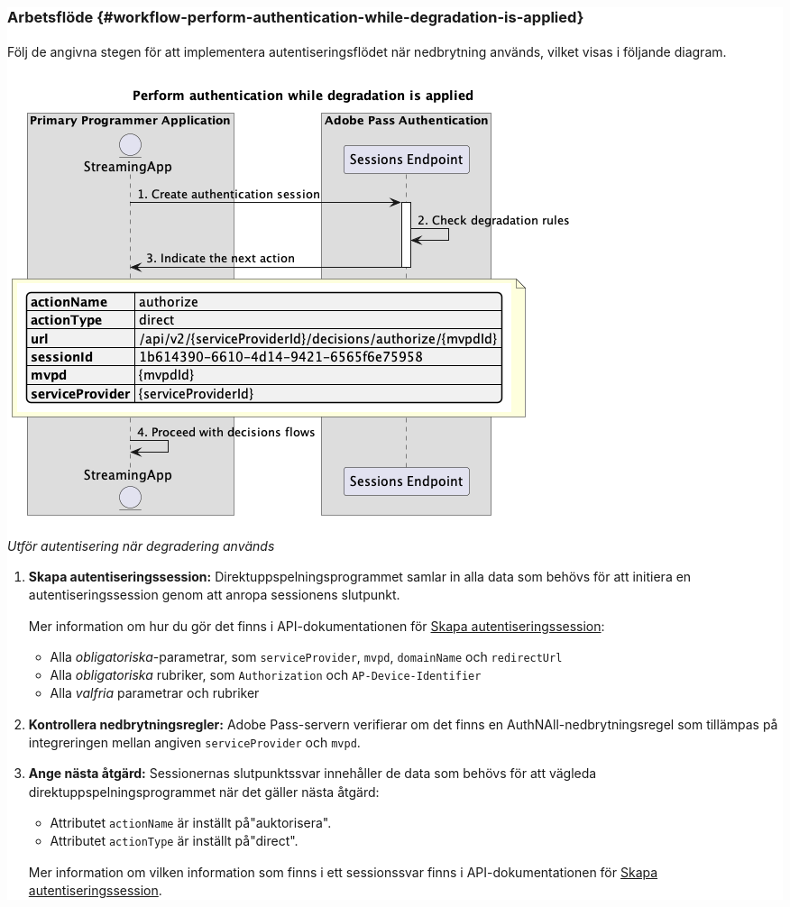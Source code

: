 ### Arbetsflöde {#workflow-perform-authentication-while-degradation-is-applied}

Följ de angivna stegen för att implementera autentiseringsflödet när nedbrytning används, vilket visas i följande diagram.

![Utför autentisering när degradering används](../../../assets/rest-api-v2/flows/access-degraded-flows/rest-api-v2-perform-authentication-while-degradation-is-applied-flow.png)

*Utför autentisering när degradering används*

1. **Skapa autentiseringssession:** Direktuppspelningsprogrammet samlar in alla data som behövs för att initiera en autentiseringssession genom att anropa sessionens slutpunkt.

   Mer information om hur du gör det finns i API-dokumentationen för [Skapa autentiseringssession](../../apis/sessions-apis/rest-api-v2-sessions-apis-create-authentication-session.md):
   * Alla _obligatoriska_-parametrar, som `serviceProvider`, `mvpd`, `domainName` och `redirectUrl`
   * Alla _obligatoriska_ rubriker, som `Authorization` och `AP-Device-Identifier`
   * Alla _valfria_ parametrar och rubriker

1. **Kontrollera nedbrytningsregler:** Adobe Pass-servern verifierar om det finns en AuthNAll-nedbrytningsregel som tillämpas på integreringen mellan angiven `serviceProvider` och `mvpd`.

1. **Ange nästa åtgärd:** Sessionernas slutpunktssvar innehåller de data som behövs för att vägleda direktuppspelningsprogrammet när det gäller nästa åtgärd:
   * Attributet `actionName` är inställt på&quot;auktorisera&quot;.
   * Attributet `actionType` är inställt på&quot;direct&quot;.

   Mer information om vilken information som finns i ett sessionssvar finns i API-dokumentationen för [Skapa autentiseringssession](../../apis/sessions-apis/rest-api-v2-sessions-apis-create-authentication-session.md).
